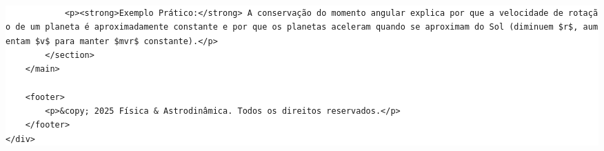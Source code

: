                 <p><strong>Exemplo Prático:</strong> A conservação do momento angular explica por que a velocidade de rotação de um planeta é aproximadamente constante e por que os planetas aceleram quando se aproximam do Sol (diminuem $r$, aumentam $v$ para manter $mvr$ constante).</p>
            </section>
        </main>

        <footer>
            <p>&copy; 2025 Física & Astrodinâmica. Todos os direitos reservados.</p>
        </footer>
    </div>
</body>
</html>
